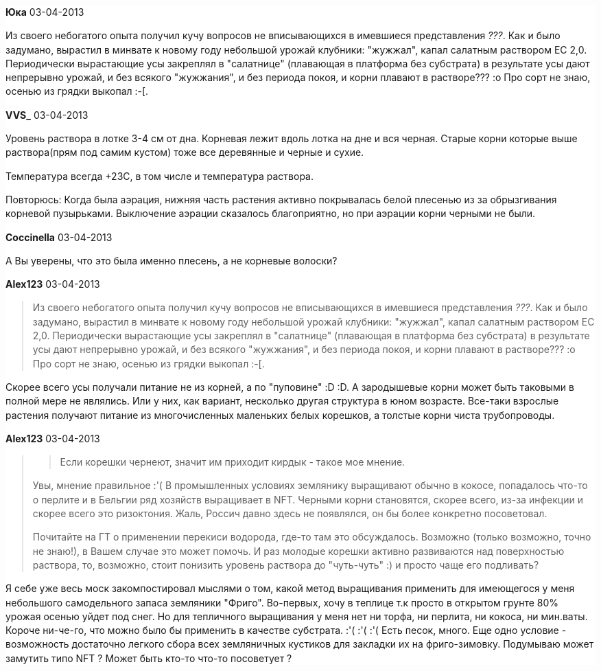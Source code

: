 
**Юка** 03-04-2013

 Из своего небогатого опыта получил кучу вопросов не вписывающихся в имевшиеся представления *???*. Как и было задумано, вырастил в минвате к новому году небольшой урожай клубники: "жужжал", капал салатным раствором ЕС 2,0. Периодически вырастающие усы закреплял в "салатнице" (плавающая в платформа без субстрата) в результате усы дают непрерывно урожай, и без всякого "жужжания", и без периода покоя, и корни плавают в растворе??? :o Про сорт не знаю, осенью из грядки выкопал :-[. 


**VVS_** 03-04-2013

Уровень раствора в лотке 3-4 см от дна. Корневая лежит вдоль лотка на дне и вся черная. Старые корни которые выше раствора(прям под самим кустом) тоже все деревянные и черные и сухие.

Температура всегда +23С, в том числе и температура раствора.

Повторюсь: Когда была аэрация, нижняя часть растения активно покрывалась белой плесенью из за обрызгивания корневой пузырьками. Выключение аэрации сказалось благоприятно, но при аэрации корни черными не были.


**Coccinella** 03-04-2013

А Вы уверены, что это была именно плесень, а не корневые волоски?


**Alex123** 03-04-2013

> Из своего небогатого опыта получил кучу вопросов не вписывающихся в имевшиеся представления *???*. Как и было задумано, вырастил в минвате к новому году небольшой урожай клубники: "жужжал", капал салатным раствором ЕС 2,0. Периодически вырастающие усы закреплял в "салатнице" (плавающая в платформа без субстрата) в результате усы дают непрерывно урожай, и без всякого "жужжания", и без периода покоя, и корни плавают в растворе??? :o Про сорт не знаю, осенью из грядки выкопал :-[.

Скорее всего усы получали питание не из корней, а по "пуповине" :D :D. А зародышевые корни может быть таковыми в полной мере не являлись. Или у них, как вариант, несколько другая структура в юном возрасте. Все-таки взрослые растения получают питание из многочисленных маленьких белых корешков, а толстые корни чиста трубопроводы.


**Alex123** 03-04-2013

> > Если корешки чернеют, значит им приходит кирдык - такое мое мнение. 
> 
> 
> 
> Увы, мнение правильное :&#039;( В промышленных условиях землянику выращивают обычно в кокосе, попадалось что-то о перлите и в Бельгии ряд хозяйств выращивает в NFT. Черными корни становятся, скорее всего, из-за инфекции и скорее всего это ризоктония. Жаль, Россич давно здесь не появлялся, он бы более конкретно посоветовал.
> 
> Почитайте на ГТ о применении перекиси водорода, где-то там это обсуждалось. Возможно (только возможно, точно не знаю!), в Вашем случае это может помочь. И раз молодые корешки активно развиваются над поверхностью раствора, то, возможно, стоит понизить уровень раствора до "чуть-чуть" :) и просто чаще его подливать?

Я себе уже весь моск закомпостировал мыслями о том, какой метод выращивания применить для имеющегося у меня небольшого самодельного запаса земляники "Фриго". Во-первых, хочу в теплице т.к просто в открытом грунте 80% урожая осенью уйдет под снег. Но для тепличного выращивания у меня нет ни торфа, ни перлита, ни кокоса, ни мин.ваты. Короче ни-че-го, что можно было бы применить в качестве субстрата. :&#039;( :&#039;( :&#039;( Есть песок, много. Еще одно условие - возможность достаточно легкого сбора всех земляничных кустиков для закладки их на фриго-зимовку. Подумываю может замутить типо NFT ? Может быть кто-то что-то посоветует ? 
